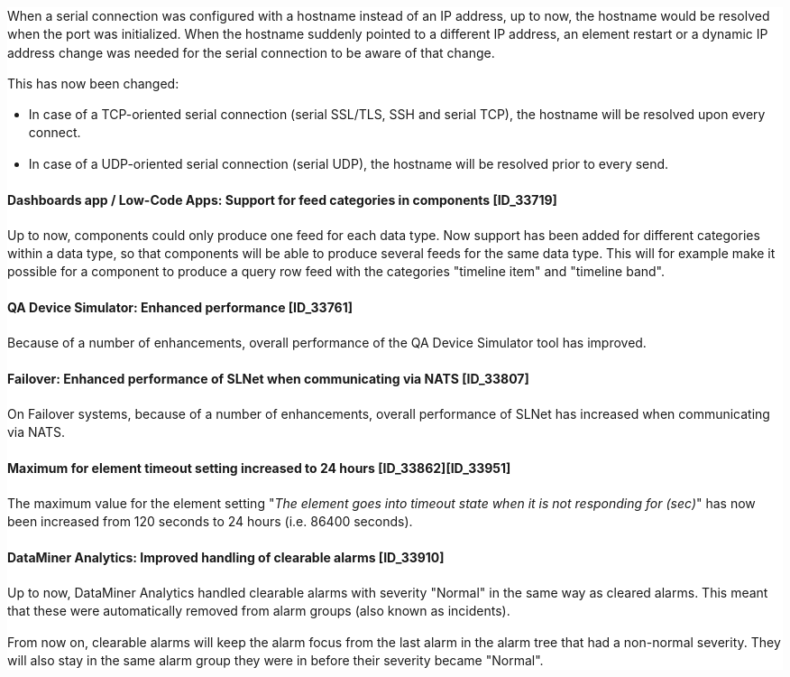 

When a serial connection was configured with a hostname instead of an IP address, up to now, the hostname would be resolved when the port was initialized. When the hostname suddenly pointed to a different IP address, an element restart or a dynamic IP address change was needed for the serial connection to be aware of that change.

This has now been changed:

- In case of a TCP-oriented serial connection (serial SSL/TLS, SSH and serial TCP), the hostname will be resolved upon every connect.

- In case of a UDP-oriented serial connection (serial UDP), the hostname will be resolved prior to every send.

#### Dashboards app / Low-Code Apps: Support for feed categories in components [ID_33719]



Up to now, components could only produce one feed for each data type. Now support has been added for different categories within a data type, so that components will be able to produce several feeds for the same data type. This will for example make it possible for a component to produce a query row feed with the categories "timeline item" and "timeline band".

#### QA Device Simulator: Enhanced performance [ID_33761]



Because of a number of enhancements, overall performance of the QA Device Simulator tool has improved.

#### Failover: Enhanced performance of SLNet when communicating via NATS [ID_33807]



On Failover systems, because of a number of enhancements, overall performance of SLNet has increased when communicating via NATS.

#### Maximum for element timeout setting increased to 24 hours \[ID_33862][ID_33951]



The maximum value for the element setting "*The element goes into timeout state when it is not responding for (sec)*" has now been increased from 120 seconds to 24 hours (i.e. 86400 seconds).

#### DataMiner Analytics: Improved handling of clearable alarms [ID_33910]



Up to now, DataMiner Analytics handled clearable alarms with severity "Normal" in the same way as cleared alarms. This meant that these were automatically removed from alarm groups (also known as incidents).

From now on, clearable alarms will keep the alarm focus from the last alarm in the alarm tree that had a non-normal severity. They will also stay in the same alarm group they were in before their severity became "Normal".
